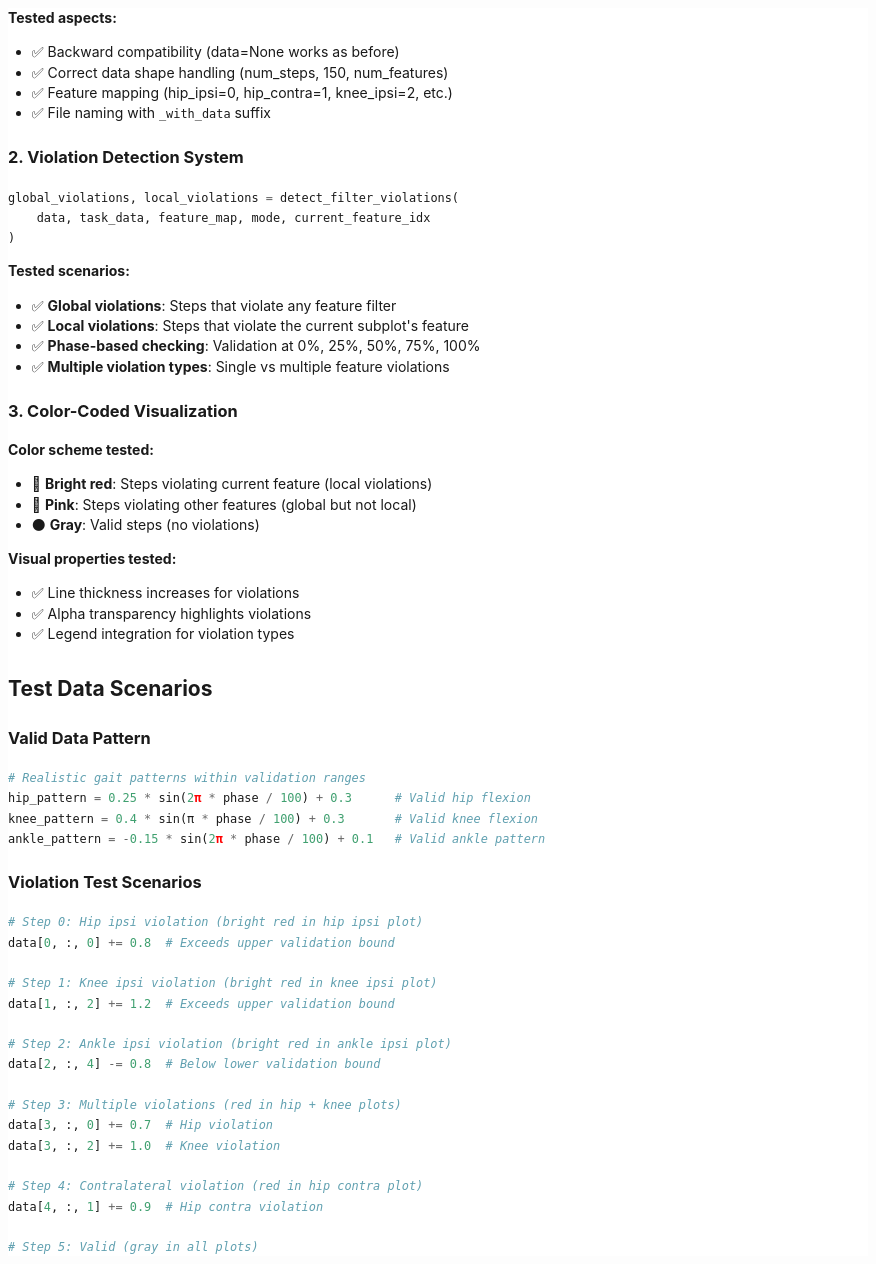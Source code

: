 **Tested aspects:**
- ✅ Backward compatibility (data=None works as before)
- ✅ Correct data shape handling (num_steps, 150, num_features)
- ✅ Feature mapping (hip_ipsi=0, hip_contra=1, knee_ipsi=2, etc.)
- ✅ File naming with `_with_data` suffix

### 2. Violation Detection System
```python
global_violations, local_violations = detect_filter_violations(
    data, task_data, feature_map, mode, current_feature_idx
)
```

**Tested scenarios:**
- ✅ **Global violations**: Steps that violate any feature filter
- ✅ **Local violations**: Steps that violate the current subplot's feature
- ✅ **Phase-based checking**: Validation at 0%, 25%, 50%, 75%, 100%
- ✅ **Multiple violation types**: Single vs multiple feature violations

### 3. Color-Coded Visualization
**Color scheme tested:**
- 🔴 **Bright red**: Steps violating current feature (local violations)
- 🩷 **Pink**: Steps violating other features (global but not local)
- ⚫ **Gray**: Valid steps (no violations)

**Visual properties tested:**
- ✅ Line thickness increases for violations
- ✅ Alpha transparency highlights violations
- ✅ Legend integration for violation types

## Test Data Scenarios

### Valid Data Pattern
```python
# Realistic gait patterns within validation ranges
hip_pattern = 0.25 * sin(2π * phase / 100) + 0.3      # Valid hip flexion
knee_pattern = 0.4 * sin(π * phase / 100) + 0.3       # Valid knee flexion  
ankle_pattern = -0.15 * sin(2π * phase / 100) + 0.1   # Valid ankle pattern
```

### Violation Test Scenarios
```python
# Step 0: Hip ipsi violation (bright red in hip ipsi plot)
data[0, :, 0] += 0.8  # Exceeds upper validation bound

# Step 1: Knee ipsi violation (bright red in knee ipsi plot)  
data[1, :, 2] += 1.2  # Exceeds upper validation bound

# Step 2: Ankle ipsi violation (bright red in ankle ipsi plot)
data[2, :, 4] -= 0.8  # Below lower validation bound

# Step 3: Multiple violations (red in hip + knee plots)
data[3, :, 0] += 0.7  # Hip violation
data[3, :, 2] += 1.0  # Knee violation

# Step 4: Contralateral violation (red in hip contra plot)
data[4, :, 1] += 0.9  # Hip contra violation

# Step 5: Valid (gray in all plots)
```
